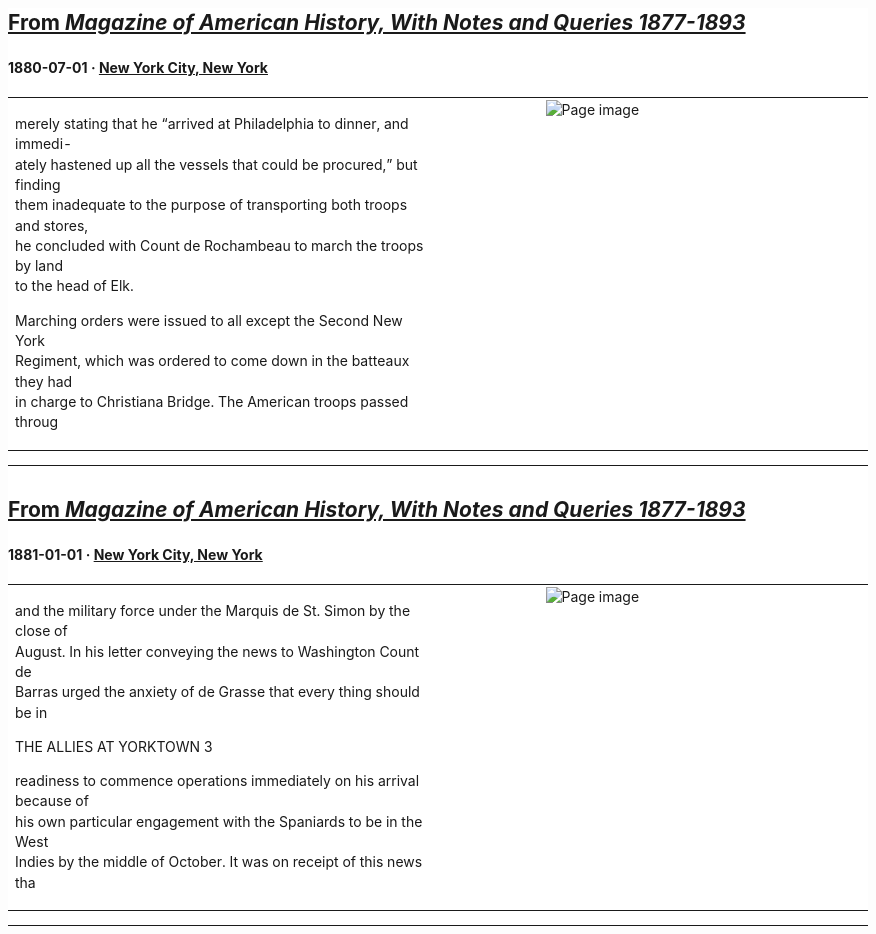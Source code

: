 
## [From _Magazine of American History, With Notes and Queries 1877-1893_](https://archive.org/details/sim_magazine-of-american-history-with-notes-and-queries_1880-07_5_1/page/n15/mode/1up?view=theater)

#### 1880-07-01 &middot; [New York City, New York](http://dbpedia.org/resource/New_York_City)

<table style="width: 100%;"><tr><td style="width: 50%">

  
merely stating that he “arrived at Philadelphia to dinner, and immedi-  
ately hastened up all the vessels that could be procured,” but finding  
them inadequate to the purpose of transporting both troops and stores,  
he concluded with Count de Rochambeau to march the troops by land  
to the head of Elk.  
  
Marching orders were issued to all except the Second New York  
Regiment, which was ordered to come down in the batteaux they had  
in charge to Christiana Bridge. The American troops passed throug
</td><td style="width: 50%; max-height: 75%; margin: auto; display: block;">
<img alt="Page image" src="https://iiif.archive.org/image/iiif/2/sim_magazine-of-american-history-with-notes-and-queries_1880-07_5_1%2Fsim_magazine-of-american-history-with-notes-and-queries_1880-07_5_1_jp2.zip%2Fsim_magazine-of-american-history-with-notes-and-queries_1880-07_5_1_jp2%2Fsim_magazine-of-american-history-with-notes-and-queries_1880-07_5_1_0015.jp2/pct:19.135802469135804,33.775419982316535,64.19753086419753,14.058355437665783/600,/0/default.jpg"/>
</td>
</tr></table>

---

## [From _Magazine of American History, With Notes and Queries 1877-1893_](https://archive.org/details/sim_magazine-of-american-history-with-notes-and-queries_1881-01_6_1/page/n1/mode/1up?view=theater)

#### 1881-01-01 &middot; [New York City, New York](http://dbpedia.org/resource/New_York_City)

<table style="width: 100%;"><tr><td style="width: 50%">

  
and the military force under the Marquis de St. Simon by the close of  
August. In his letter conveying the news to Washington Count de  
Barras urged the anxiety of de Grasse that every thing should be in  
  
  
  
  
  
THE ALLIES AT YORKTOWN 3  
  
readiness to commence operations immediately on his arrival because of  
his own particular engagement with the Spaniards to be in the West  
Indies by the middle of October. It was on receipt of this news tha
</td><td style="width: 50%; max-height: 75%; margin: auto; display: block;">
<img alt="Page image" src="https://iiif.archive.org/image/iiif/2/sim_magazine-of-american-history-with-notes-and-queries_1881-01_6_1%2Fsim_magazine-of-american-history-with-notes-and-queries_1881-01_6_1_jp2.zip%2Fsim_magazine-of-american-history-with-notes-and-queries_1881-01_6_1_jp2%2Fsim_magazine-of-american-history-with-notes-and-queries_1881-01_6_1_0001.jp2/pct:19.22776911076443,81.65191740412979,64.35257410296411,5.162241887905605/600,/0/default.jpg"/>
</td>
</tr></table>

---